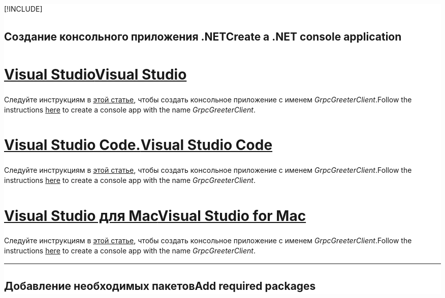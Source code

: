 [!INCLUDE[](~/includes/net-core-prereqs-all-3.0.md)]

## <a name="create-a-net-console-application"></a><span data-ttu-id="ce04b-112">Создание консольного приложения .NET</span><span class="sxs-lookup"><span data-stu-id="ce04b-112">Create a .NET console application</span></span>

# <a name="visual-studiotabvisual-studio"></a>[<span data-ttu-id="ce04b-113">Visual Studio</span><span class="sxs-lookup"><span data-stu-id="ce04b-113">Visual Studio</span></span>](#tab/visual-studio)

<span data-ttu-id="ce04b-114">Следуйте инструкциям в [этой статье](https://docs.microsoft.com/en-us/dotnet/core/tutorials/with-visual-studio), чтобы создать консольное приложение с именем *GrpcGreeterClient*.</span><span class="sxs-lookup"><span data-stu-id="ce04b-114">Follow the instructions [here](https://docs.microsoft.com/en-us/dotnet/core/tutorials/with-visual-studio) to create a console app with the name *GrpcGreeterClient*.</span></span>

# <a name="visual-studio-codetabvisual-studio-code"></a>[<span data-ttu-id="ce04b-115">Visual Studio Code.</span><span class="sxs-lookup"><span data-stu-id="ce04b-115">Visual Studio Code</span></span>](#tab/visual-studio-code)

<span data-ttu-id="ce04b-116">Следуйте инструкциям в [этой статье](https://docs.microsoft.com/en-us/dotnet/core/tutorials/with-visual-studio-code), чтобы создать консольное приложение с именем *GrpcGreeterClient*.</span><span class="sxs-lookup"><span data-stu-id="ce04b-116">Follow the instructions [here](https://docs.microsoft.com/en-us/dotnet/core/tutorials/with-visual-studio-code) to create a console app with the name *GrpcGreeterClient*.</span></span>

# <a name="visual-studio-for-mactabvisual-studio-mac"></a>[<span data-ttu-id="ce04b-117">Visual Studio для Mac</span><span class="sxs-lookup"><span data-stu-id="ce04b-117">Visual Studio for Mac</span></span>](#tab/visual-studio-mac)

<span data-ttu-id="ce04b-118">Следуйте инструкциям в [этой статье](https://docs.microsoft.com/en-us/dotnet/core/tutorials/using-on-mac-vs-full-solution), чтобы создать консольное приложение с именем *GrpcGreeterClient*.</span><span class="sxs-lookup"><span data-stu-id="ce04b-118">Follow the instructions [here](https://docs.microsoft.com/en-us/dotnet/core/tutorials/using-on-mac-vs-full-solution) to create a console app with the name *GrpcGreeterClient*.</span></span>



---

## <a name="add-required-packages"></a><span data-ttu-id="ce04b-119">Добавление необходимых пакетов</span><span class="sxs-lookup"><span data-stu-id="ce04b-119">Add required packages</span></span>
